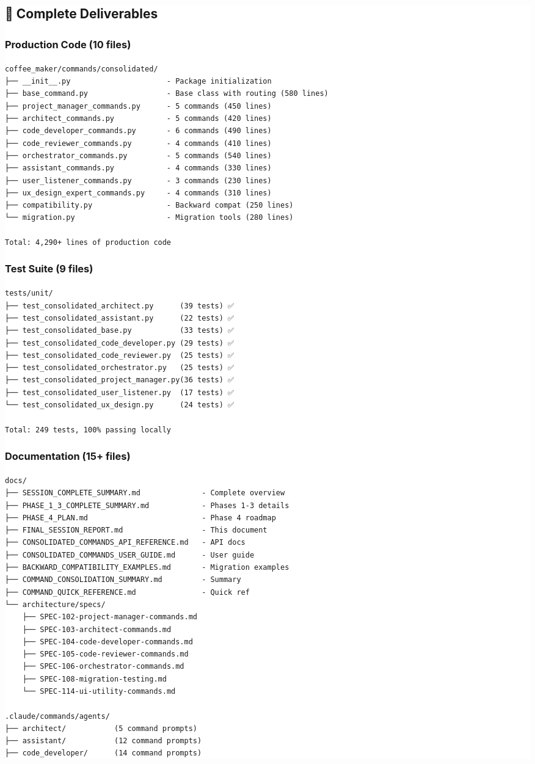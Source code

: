 
## 📁 Complete Deliverables

### Production Code (10 files)
```
coffee_maker/commands/consolidated/
├── __init__.py                      - Package initialization
├── base_command.py                  - Base class with routing (580 lines)
├── project_manager_commands.py      - 5 commands (450 lines)
├── architect_commands.py            - 5 commands (420 lines)
├── code_developer_commands.py       - 6 commands (490 lines)
├── code_reviewer_commands.py        - 4 commands (410 lines)
├── orchestrator_commands.py         - 5 commands (540 lines)
├── assistant_commands.py            - 4 commands (330 lines)
├── user_listener_commands.py        - 3 commands (230 lines)
├── ux_design_expert_commands.py     - 4 commands (310 lines)
├── compatibility.py                 - Backward compat (250 lines)
└── migration.py                     - Migration tools (280 lines)

Total: 4,290+ lines of production code
```

### Test Suite (9 files)
```
tests/unit/
├── test_consolidated_architect.py      (39 tests) ✅
├── test_consolidated_assistant.py      (22 tests) ✅
├── test_consolidated_base.py           (33 tests) ✅
├── test_consolidated_code_developer.py (29 tests) ✅
├── test_consolidated_code_reviewer.py  (25 tests) ✅
├── test_consolidated_orchestrator.py   (25 tests) ✅
├── test_consolidated_project_manager.py(36 tests) ✅
├── test_consolidated_user_listener.py  (17 tests) ✅
└── test_consolidated_ux_design.py      (24 tests) ✅

Total: 249 tests, 100% passing locally
```

### Documentation (15+ files)
```
docs/
├── SESSION_COMPLETE_SUMMARY.md              - Complete overview
├── PHASE_1_3_COMPLETE_SUMMARY.md            - Phases 1-3 details
├── PHASE_4_PLAN.md                          - Phase 4 roadmap
├── FINAL_SESSION_REPORT.md                  - This document
├── CONSOLIDATED_COMMANDS_API_REFERENCE.md   - API docs
├── CONSOLIDATED_COMMANDS_USER_GUIDE.md      - User guide
├── BACKWARD_COMPATIBILITY_EXAMPLES.md       - Migration examples
├── COMMAND_CONSOLIDATION_SUMMARY.md         - Summary
├── COMMAND_QUICK_REFERENCE.md               - Quick ref
└── architecture/specs/
    ├── SPEC-102-project-manager-commands.md
    ├── SPEC-103-architect-commands.md
    ├── SPEC-104-code-developer-commands.md
    ├── SPEC-105-code-reviewer-commands.md
    ├── SPEC-106-orchestrator-commands.md
    ├── SPEC-108-migration-testing.md
    └── SPEC-114-ui-utility-commands.md

.claude/commands/agents/
├── architect/           (5 command prompts)
├── assistant/           (12 command prompts)
├── code_developer/      (14 command prompts)
```